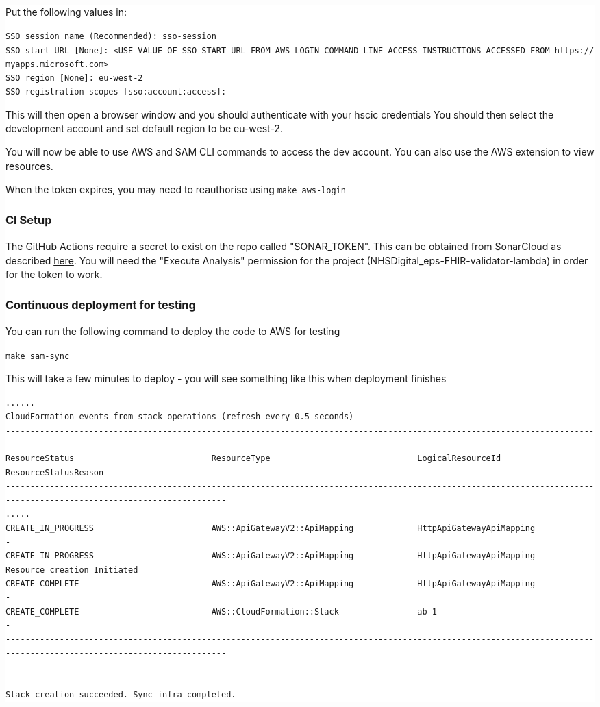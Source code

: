 Put the following values in:

```
SSO session name (Recommended): sso-session
SSO start URL [None]: <USE VALUE OF SSO START URL FROM AWS LOGIN COMMAND LINE ACCESS INSTRUCTIONS ACCESSED FROM https://myapps.microsoft.com>
SSO region [None]: eu-west-2
SSO registration scopes [sso:account:access]:
```

This will then open a browser window and you should authenticate with your hscic credentials
You should then select the development account and set default region to be eu-west-2.

You will now be able to use AWS and SAM CLI commands to access the dev account. You can also use the AWS extension to view resources.

When the token expires, you may need to reauthorise using `make aws-login`

### CI Setup

The GitHub Actions require a secret to exist on the repo called "SONAR_TOKEN".
This can be obtained from [SonarCloud](https://sonarcloud.io/)
as described [here](https://docs.sonarsource.com/sonarqube/latest/user-guide/user-account/generating-and-using-tokens/).
You will need the "Execute Analysis" permission for the project (NHSDigital_eps-FHIR-validator-lambda) in order for the token to work.


### Continuous deployment for testing

You can run the following command to deploy the code to AWS for testing

```
make sam-sync
```

This will take a few minutes to deploy - you will see something like this when deployment finishes

```
......
CloudFormation events from stack operations (refresh every 0.5 seconds)
---------------------------------------------------------------------------------------------------------------------------------------------------------------------
ResourceStatus                            ResourceType                              LogicalResourceId                         ResourceStatusReason
---------------------------------------------------------------------------------------------------------------------------------------------------------------------
.....
CREATE_IN_PROGRESS                        AWS::ApiGatewayV2::ApiMapping             HttpApiGatewayApiMapping                  -
CREATE_IN_PROGRESS                        AWS::ApiGatewayV2::ApiMapping             HttpApiGatewayApiMapping                  Resource creation Initiated
CREATE_COMPLETE                           AWS::ApiGatewayV2::ApiMapping             HttpApiGatewayApiMapping                  -
CREATE_COMPLETE                           AWS::CloudFormation::Stack                ab-1                                      -
---------------------------------------------------------------------------------------------------------------------------------------------------------------------


Stack creation succeeded. Sync infra completed.
```
